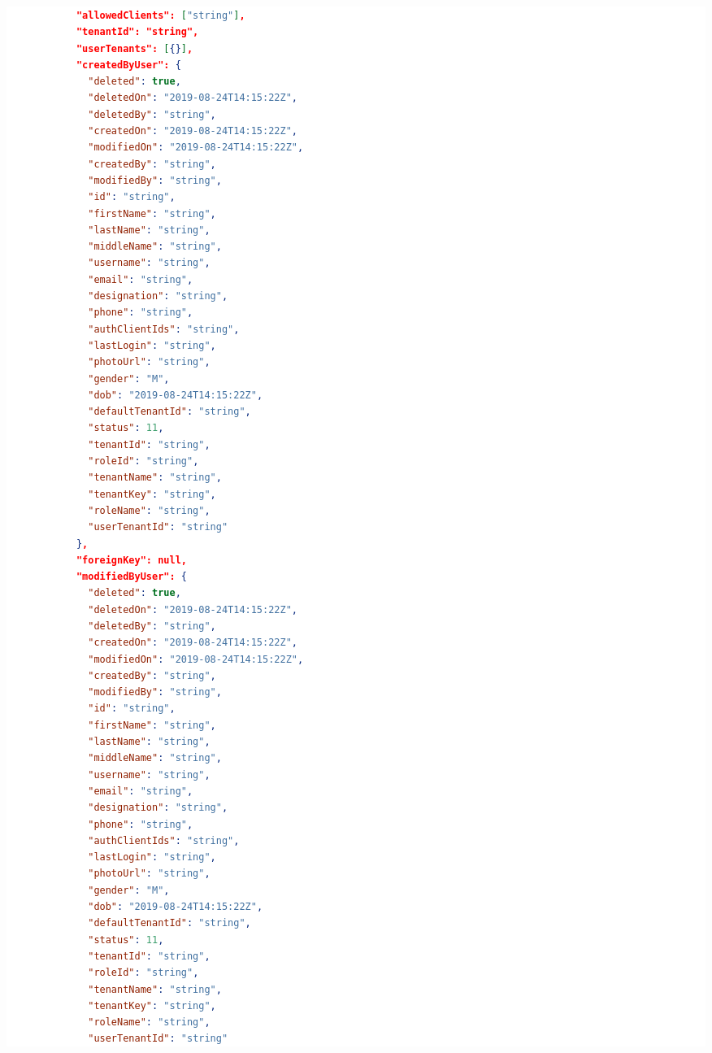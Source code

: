 ```json
            "allowedClients": ["string"],
            "tenantId": "string",
            "userTenants": [{}],
            "createdByUser": {
              "deleted": true,
              "deletedOn": "2019-08-24T14:15:22Z",
              "deletedBy": "string",
              "createdOn": "2019-08-24T14:15:22Z",
              "modifiedOn": "2019-08-24T14:15:22Z",
              "createdBy": "string",
              "modifiedBy": "string",
              "id": "string",
              "firstName": "string",
              "lastName": "string",
              "middleName": "string",
              "username": "string",
              "email": "string",
              "designation": "string",
              "phone": "string",
              "authClientIds": "string",
              "lastLogin": "string",
              "photoUrl": "string",
              "gender": "M",
              "dob": "2019-08-24T14:15:22Z",
              "defaultTenantId": "string",
              "status": 11,
              "tenantId": "string",
              "roleId": "string",
              "tenantName": "string",
              "tenantKey": "string",
              "roleName": "string",
              "userTenantId": "string"
            },
            "foreignKey": null,
            "modifiedByUser": {
              "deleted": true,
              "deletedOn": "2019-08-24T14:15:22Z",
              "deletedBy": "string",
              "createdOn": "2019-08-24T14:15:22Z",
              "modifiedOn": "2019-08-24T14:15:22Z",
              "createdBy": "string",
              "modifiedBy": "string",
              "id": "string",
              "firstName": "string",
              "lastName": "string",
              "middleName": "string",
              "username": "string",
              "email": "string",
              "designation": "string",
              "phone": "string",
              "authClientIds": "string",
              "lastLogin": "string",
              "photoUrl": "string",
              "gender": "M",
              "dob": "2019-08-24T14:15:22Z",
              "defaultTenantId": "string",
              "status": 11,
              "tenantId": "string",
              "roleId": "string",
              "tenantName": "string",
              "tenantKey": "string",
              "roleName": "string",
              "userTenantId": "string"
```
